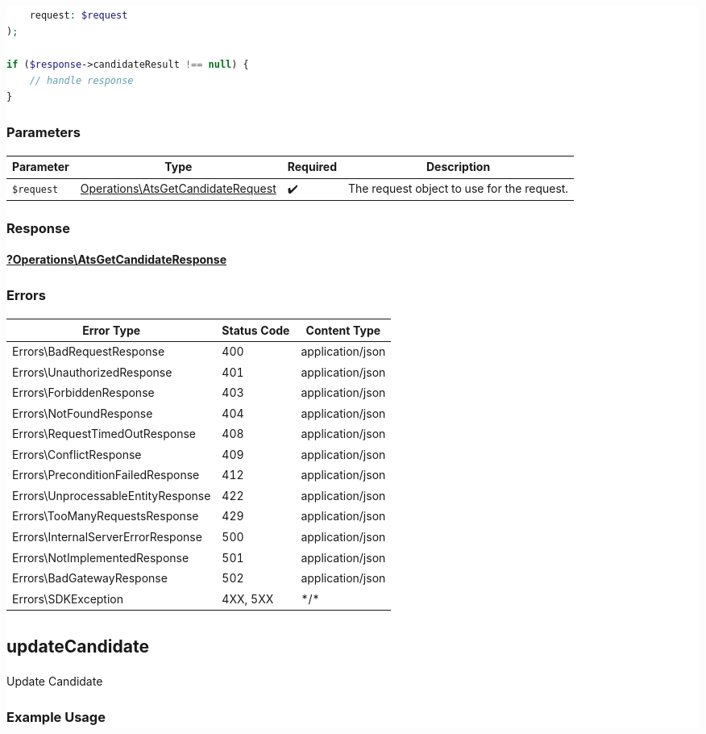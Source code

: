 ```php
    request: $request
);

if ($response->candidateResult !== null) {
    // handle response
}
```

### Parameters

| Parameter                                                                              | Type                                                                                   | Required                                                                               | Description                                                                            |
| -------------------------------------------------------------------------------------- | -------------------------------------------------------------------------------------- | -------------------------------------------------------------------------------------- | -------------------------------------------------------------------------------------- |
| `$request`                                                                             | [Operations\AtsGetCandidateRequest](../../Models/Operations/AtsGetCandidateRequest.md) | :heavy_check_mark:                                                                     | The request object to use for the request.                                             |

### Response

**[?Operations\AtsGetCandidateResponse](../../Models/Operations/AtsGetCandidateResponse.md)**

### Errors

| Error Type                         | Status Code                        | Content Type                       |
| ---------------------------------- | ---------------------------------- | ---------------------------------- |
| Errors\BadRequestResponse          | 400                                | application/json                   |
| Errors\UnauthorizedResponse        | 401                                | application/json                   |
| Errors\ForbiddenResponse           | 403                                | application/json                   |
| Errors\NotFoundResponse            | 404                                | application/json                   |
| Errors\RequestTimedOutResponse     | 408                                | application/json                   |
| Errors\ConflictResponse            | 409                                | application/json                   |
| Errors\PreconditionFailedResponse  | 412                                | application/json                   |
| Errors\UnprocessableEntityResponse | 422                                | application/json                   |
| Errors\TooManyRequestsResponse     | 429                                | application/json                   |
| Errors\InternalServerErrorResponse | 500                                | application/json                   |
| Errors\NotImplementedResponse      | 501                                | application/json                   |
| Errors\BadGatewayResponse          | 502                                | application/json                   |
| Errors\SDKException                | 4XX, 5XX                           | \*/\*                              |

## updateCandidate

Update Candidate

### Example Usage
